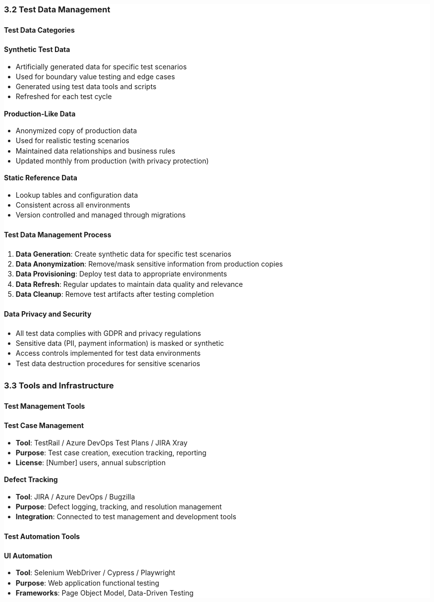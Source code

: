 ### 3.2 Test Data Management

#### Test Data Categories

**Synthetic Test Data**
- Artificially generated data for specific test scenarios
- Used for boundary value testing and edge cases
- Generated using test data tools and scripts
- Refreshed for each test cycle

**Production-Like Data**
- Anonymized copy of production data
- Used for realistic testing scenarios
- Maintained data relationships and business rules
- Updated monthly from production (with privacy protection)

**Static Reference Data**
- Lookup tables and configuration data
- Consistent across all environments
- Version controlled and managed through migrations

#### Test Data Management Process

1. **Data Generation**: Create synthetic data for specific test scenarios
2. **Data Anonymization**: Remove/mask sensitive information from production copies
3. **Data Provisioning**: Deploy test data to appropriate environments
4. **Data Refresh**: Regular updates to maintain data quality and relevance
5. **Data Cleanup**: Remove test artifacts after testing completion

#### Data Privacy and Security

- All test data complies with GDPR and privacy regulations
- Sensitive data (PII, payment information) is masked or synthetic
- Access controls implemented for test data environments
- Test data destruction procedures for sensitive scenarios

### 3.3 Tools and Infrastructure

#### Test Management Tools

**Test Case Management**
- **Tool**: TestRail / Azure DevOps Test Plans / JIRA Xray
- **Purpose**: Test case creation, execution tracking, reporting
- **License**: [Number] users, annual subscription

**Defect Tracking**
- **Tool**: JIRA / Azure DevOps / Bugzilla
- **Purpose**: Defect logging, tracking, and resolution management
- **Integration**: Connected to test management and development tools

#### Test Automation Tools

**UI Automation**
- **Tool**: Selenium WebDriver / Cypress / Playwright
- **Purpose**: Web application functional testing
- **Frameworks**: Page Object Model, Data-Driven Testing
